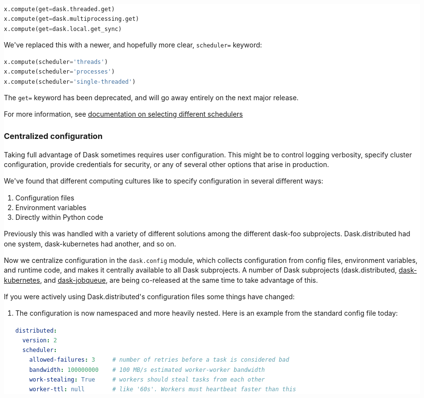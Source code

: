 ```python
x.compute(get=dask.threaded.get)
x.compute(get=dask.multiprocessing.get)
x.compute(get=dask.local.get_sync)
```

We've replaced this with a newer, and hopefully more clear, `scheduler=` keyword:

```python
x.compute(scheduler='threads')
x.compute(scheduler='processes')
x.compute(scheduler='single-threaded')
```

The `get=` keyword has been deprecated, and will go away entirely on the next major release.

For more information, see [documentation on selecting different schedulers](http://dask.pydata.org/en/latest/scheduling.html)

### Centralized configuration

Taking full advantage of Dask sometimes requires user configuration. This might
be to control logging verbosity, specify cluster configuration, provide
credentials for security, or any of several other options that arise in
production.

We've found that different computing cultures like to specify configuration in
several different ways:

1.  Configuration files
2.  Environment variables
3.  Directly within Python code

Previously this was handled with a variety of different solutions among the
different dask-foo subprojects.  Dask.distributed had one system,
dask-kubernetes had another, and so on.

Now we centralize configuration in the `dask.config` module, which collects
configuration from config files, environment variables, and runtime code, and
makes it centrally available to all Dask subprojects.  A number of Dask
subprojects (dask.distributed,
[dask-kubernetes](http://dask-kubernetes.readthedocs.io/en/latest/), and
[dask-jobqueue](http://dask-jobqueue.readthedocs.io/en/latest/), are being
co-released at the same time to take advantage of this.

If you were actively using Dask.distributed's configuration files some things
have changed:

1.  The configuration is now namespaced and more heavily nested.  Here is an
    example from the standard config file today:

	```yaml
	distributed:
	  version: 2
	  scheduler:
		allowed-failures: 3     # number of retries before a task is considered bad
		bandwidth: 100000000    # 100 MB/s estimated worker-worker bandwidth
		work-stealing: True     # workers should steal tasks from each other
		worker-ttl: null        # like '60s'. Workers must heartbeat faster than this
